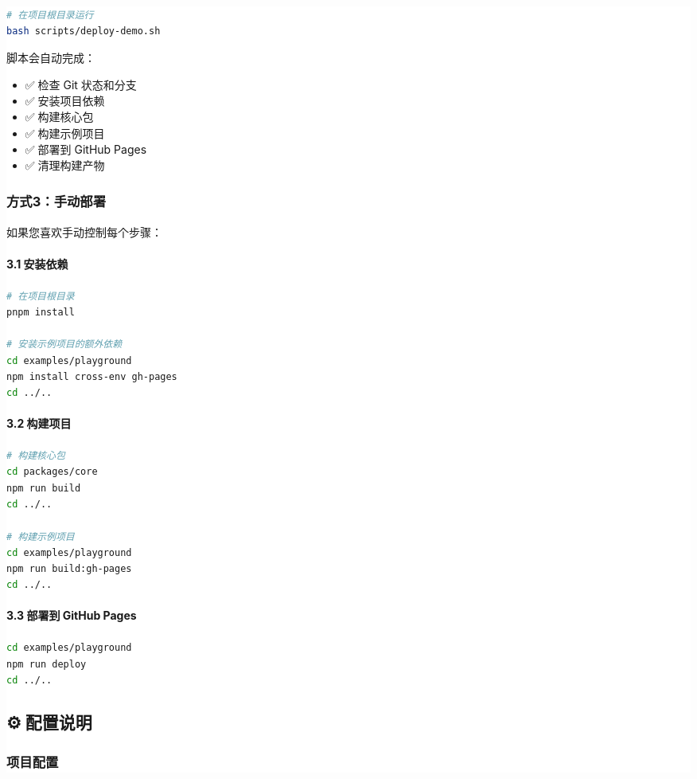 ```bash
# 在项目根目录运行
bash scripts/deploy-demo.sh
```

脚本会自动完成：
- ✅ 检查 Git 状态和分支
- ✅ 安装项目依赖
- ✅ 构建核心包
- ✅ 构建示例项目
- ✅ 部署到 GitHub Pages
- ✅ 清理构建产物

### 方式3：手动部署

如果您喜欢手动控制每个步骤：

#### 3.1 安装依赖

```bash
# 在项目根目录
pnpm install

# 安装示例项目的额外依赖
cd examples/playground
npm install cross-env gh-pages
cd ../..
```

#### 3.2 构建项目

```bash
# 构建核心包
cd packages/core
npm run build
cd ../..

# 构建示例项目
cd examples/playground
npm run build:gh-pages
cd ../..
```

#### 3.3 部署到 GitHub Pages

```bash
cd examples/playground
npm run deploy
cd ../..
```

## ⚙️ 配置说明

### 项目配置
